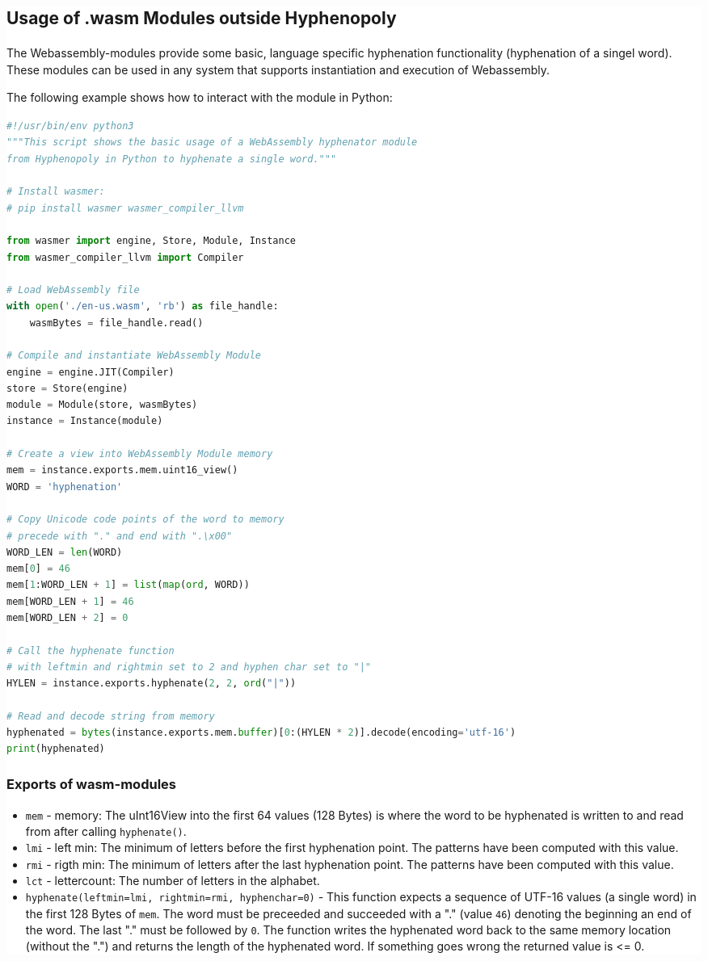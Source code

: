 ## Usage of <lang>.wasm Modules outside Hyphenopoly
The Webassembly-modules provide some basic, language specific hyphenation
functionality (hyphenation of a singel word). These modules can be used in any
system that supports instantiation and execution of Webassembly.

The following example shows how to interact with the module in Python:
````python
#!/usr/bin/env python3
"""This script shows the basic usage of a WebAssembly hyphenator module
from Hyphenopoly in Python to hyphenate a single word."""

# Install wasmer:
# pip install wasmer wasmer_compiler_llvm

from wasmer import engine, Store, Module, Instance
from wasmer_compiler_llvm import Compiler

# Load WebAssembly file
with open('./en-us.wasm', 'rb') as file_handle:
    wasmBytes = file_handle.read()

# Compile and instantiate WebAssembly Module
engine = engine.JIT(Compiler)
store = Store(engine)
module = Module(store, wasmBytes)
instance = Instance(module)

# Create a view into WebAssembly Module memory
mem = instance.exports.mem.uint16_view()
WORD = 'hyphenation'

# Copy Unicode code points of the word to memory
# precede with "." and end with ".\x00"
WORD_LEN = len(WORD)
mem[0] = 46
mem[1:WORD_LEN + 1] = list(map(ord, WORD))
mem[WORD_LEN + 1] = 46
mem[WORD_LEN + 2] = 0

# Call the hyphenate function
# with leftmin and rightmin set to 2 and hyphen char set to "|"
HYLEN = instance.exports.hyphenate(2, 2, ord("|"))

# Read and decode string from memory
hyphenated = bytes(instance.exports.mem.buffer)[0:(HYLEN * 2)].decode(encoding='utf-16')
print(hyphenated)
````

### Exports of wasm-modules
-   `mem` - memory: The uInt16View into the first 64 values (128 Bytes) is where 
the word to be hyphenated is written to and read from after calling `hyphenate()`.
-   `lmi` - left min: The minimum of letters before the first hyphenation point.
The patterns have been computed with this value.
-   `rmi` - rigth min: The minimum of letters after the last hyphenation point.
The patterns have been computed with this value.
-   `lct` - lettercount: The number of letters in the alphabet.
-   `hyphenate(leftmin=lmi, rightmin=rmi, hyphenchar=0)` - This function expects
a sequence of UTF-16 values (a single word) in the first 128 Bytes of `mem`. The 
word must be preceeded and succeeded with a "." (value `46`) denoting the 
beginning an end of the word. The last "." must be followed by `0`. The function 
writes the hyphenated word back to the same memory location (without the ".") and
returns the length of the hyphenated word.
If something goes wrong the returned value is <= 0.